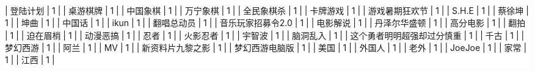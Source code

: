 | 登陆计划 | 1 |
| 桌游棋牌 | 1 |
| 中国象棋 | 1 |
| 万宁象棋 | 1 |
| 全民象棋杀 | 1 |
| 卡牌游戏 | 1 |
| 游戏暑期狂欢节 | 1 |
| S.H.E | 1 |
| 蔡徐坤 | 1 |
| 坤曲 | 1 |
| 中国话 | 1 |
| ikun | 1 |
| 翻唱总动员 | 1 |
| 音乐玩家招募令2.0 | 1 |
| 电影解说 | 1 |
| 丹泽尔华盛顿 | 1 |
| 高分电影 | 1 |
| 翻拍 | 1 |
| 迫在眉梢 | 1 |
| 动漫恶搞 | 1 |
| 忍者 | 1 |
| 火影忍者 | 1 |
| 宇智波 | 1 |
| 脑洞乱入 | 1 |
| 这个勇者明明超强却过分慎重 | 1 |
| 千古 | 1 |
| 梦幻西游 | 1 |
| 阿兰 | 1 |
| MV | 1 |
| 新资料片九黎之影 | 1 |
| 梦幻西游电脑版 | 1 |
| 美国 | 1 |
| 外国人 | 1 |
| 老外 | 1 |
| JoeJoe | 1 |
| 家常 | 1 |
| 江西 | 1 |